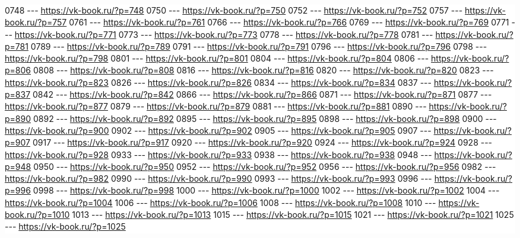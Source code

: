 0748 --- https://vk-book.ru/?p=748
0750 --- https://vk-book.ru/?p=750
0752 --- https://vk-book.ru/?p=752
0757 --- https://vk-book.ru/?p=757
0761 --- https://vk-book.ru/?p=761
0766 --- https://vk-book.ru/?p=766
0769 --- https://vk-book.ru/?p=769
0771 --- https://vk-book.ru/?p=771
0773 --- https://vk-book.ru/?p=773
0778 --- https://vk-book.ru/?p=778
0781 --- https://vk-book.ru/?p=781
0789 --- https://vk-book.ru/?p=789
0791 --- https://vk-book.ru/?p=791
0796 --- https://vk-book.ru/?p=796
0798 --- https://vk-book.ru/?p=798
0801 --- https://vk-book.ru/?p=801
0804 --- https://vk-book.ru/?p=804
0806 --- https://vk-book.ru/?p=806
0808 --- https://vk-book.ru/?p=808
0816 --- https://vk-book.ru/?p=816
0820 --- https://vk-book.ru/?p=820
0823 --- https://vk-book.ru/?p=823
0826 --- https://vk-book.ru/?p=826
0834 --- https://vk-book.ru/?p=834
0837 --- https://vk-book.ru/?p=837
0842 --- https://vk-book.ru/?p=842
0866 --- https://vk-book.ru/?p=866
0871 --- https://vk-book.ru/?p=871
0877 --- https://vk-book.ru/?p=877
0879 --- https://vk-book.ru/?p=879
0881 --- https://vk-book.ru/?p=881
0890 --- https://vk-book.ru/?p=890
0892 --- https://vk-book.ru/?p=892
0895 --- https://vk-book.ru/?p=895
0898 --- https://vk-book.ru/?p=898
0900 --- https://vk-book.ru/?p=900
0902 --- https://vk-book.ru/?p=902
0905 --- https://vk-book.ru/?p=905
0907 --- https://vk-book.ru/?p=907
0917 --- https://vk-book.ru/?p=917
0920 --- https://vk-book.ru/?p=920
0924 --- https://vk-book.ru/?p=924
0928 --- https://vk-book.ru/?p=928
0933 --- https://vk-book.ru/?p=933
0938 --- https://vk-book.ru/?p=938
0948 --- https://vk-book.ru/?p=948
0950 --- https://vk-book.ru/?p=950
0952 --- https://vk-book.ru/?p=952
0956 --- https://vk-book.ru/?p=956
0982 --- https://vk-book.ru/?p=982
0990 --- https://vk-book.ru/?p=990
0993 --- https://vk-book.ru/?p=993
0996 --- https://vk-book.ru/?p=996
0998 --- https://vk-book.ru/?p=998
1000 --- https://vk-book.ru/?p=1000
1002 --- https://vk-book.ru/?p=1002
1004 --- https://vk-book.ru/?p=1004
1006 --- https://vk-book.ru/?p=1006
1008 --- https://vk-book.ru/?p=1008
1010 --- https://vk-book.ru/?p=1010
1013 --- https://vk-book.ru/?p=1013
1015 --- https://vk-book.ru/?p=1015
1021 --- https://vk-book.ru/?p=1021
1025 --- https://vk-book.ru/?p=1025
